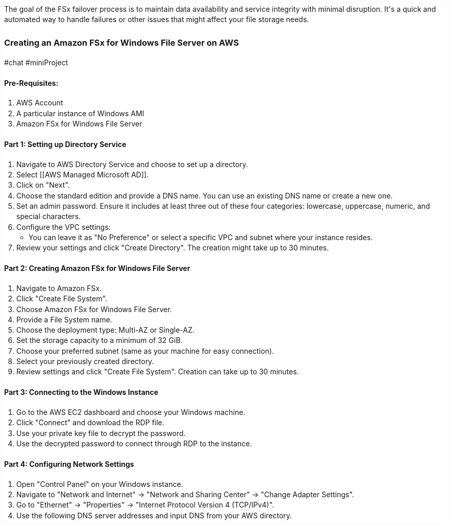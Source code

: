 The goal of the FSx failover process is to maintain data availability and service integrity with minimal disruption. It's a quick and automated way to handle failures or other issues that might affect your file storage needs.


### Creating an Amazon FSx for Windows File Server on AWS
#chat 
#miniProject 
#### Pre-Requisites:

1. AWS Account
2. A particular instance of Windows AMI
3. Amazon FSx for Windows File Server

#### Part 1: Setting up Directory Service

1. Navigate to AWS Directory Service and choose to set up a directory.
2. Select [[AWS Managed Microsoft AD]].
3. Click on "Next".
4. Choose the standard edition and provide a DNS name. You can use an existing DNS name or create a new one.
5. Set an admin password. Ensure it includes at least three out of these four categories: lowercase, uppercase, numeric, and special characters.
6. Configure the VPC settings:
    - You can leave it as "No Preference" or select a specific VPC and subnet where your instance resides.
7. Review your settings and click "Create Directory". The creation might take up to 30 minutes.

#### Part 2: Creating Amazon FSx for Windows File Server

1. Navigate to Amazon FSx.
2. Click "Create File System".
3. Choose Amazon FSx for Windows File Server.
4. Provide a File System name.
5. Choose the deployment type: Multi-AZ or Single-AZ.
6. Set the storage capacity to a minimum of 32 GiB.
7. Choose your preferred subnet (same as your machine for easy connection).
8. Select your previously created directory.
9. Review settings and click "Create File System". Creation can take up to 30 minutes.

#### Part 3: Connecting to the Windows Instance

1. Go to the AWS EC2 dashboard and choose your Windows machine.
2. Click "Connect" and download the RDP file.
3. Use your private key file to decrypt the password.
4. Use the decrypted password to connect through RDP to the instance.

#### Part 4: Configuring Network Settings

1. Open "Control Panel" on your Windows instance.
2. Navigate to "Network and Internet" -> "Network and Sharing Center" -> "Change Adapter Settings".
3. Go to "Ethernet" -> "Properties" -> "Internet Protocol Version 4 (TCP/IPv4)".
4. Use the following DNS server addresses and input DNS from your AWS directory.
